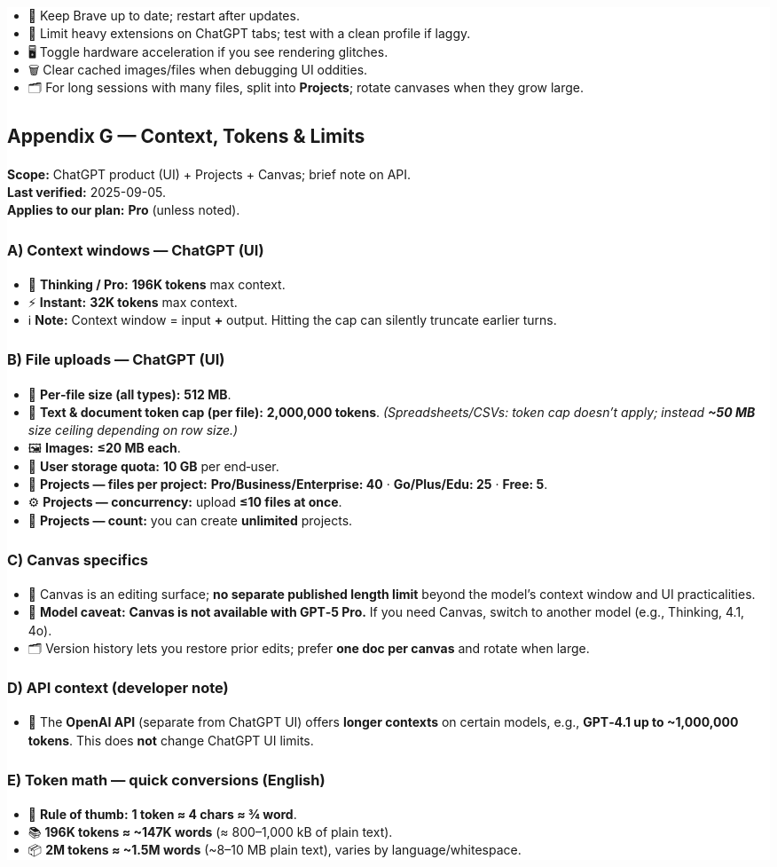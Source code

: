 - 🔄 Keep Brave up to date; restart after updates.
- 🧩 Limit heavy extensions on ChatGPT tabs; test with a clean profile if laggy.
- 🖥️ Toggle hardware acceleration if you see rendering glitches.
- 🗑️ Clear cached images/files when debugging UI oddities.
- 🗂️ For long sessions with many files, split into **Projects**; rotate canvases when they grow large.

## Appendix G — Context, Tokens & Limits

**Scope:** ChatGPT product (UI) + Projects + Canvas; brief note on API.\
**Last verified:** 2025-09-05.\
**Applies to our plan:** **Pro** (unless noted).

### A) Context windows — ChatGPT (UI)

- 🔄 **Thinking / Pro:** **196K tokens** max context.
- ⚡ **Instant:** **32K tokens** max context.
- ℹ️ **Note:** Context window = input **+** output. Hitting the cap can silently truncate earlier turns.

### B) File uploads — ChatGPT (UI)

- 💾 **Per‑file size (all types):** **512 MB**.
- 🧮 **Text & document token cap (per file):** **2,000,000 tokens**. *(Spreadsheets/CSVs: token cap doesn’t apply; instead ****\~50 MB**** size ceiling depending on row size.)*
- 🖼️ **Images:** **≤20 MB each**.
- 💽 **User storage quota:** **10 GB** per end‑user.
- 📁 **Projects — files per project:** **Pro/Business/Enterprise: 40** · **Go/Plus/Edu: 25** · **Free: 5**.
- ⚙️ **Projects — concurrency:** upload **≤10 files at once**.
- 🧰 **Projects — count:** you can create **unlimited** projects.

### C) Canvas specifics

- 📝 Canvas is an editing surface; **no separate published length limit** beyond the model’s context window and UI practicalities.
- 🧠 **Model caveat:** **Canvas is not available with GPT‑5 Pro.** If you need Canvas, switch to another model (e.g., Thinking, 4.1, 4o).
- 🗂️ Version history lets you restore prior edits; prefer **one doc per canvas** and rotate when large.

### D) API context (developer note)

- 🔭 The **OpenAI API** (separate from ChatGPT UI) offers **longer contexts** on certain models, e.g., **GPT‑4.1 up to \~1,000,000 tokens**. This does **not** change ChatGPT UI limits.

### E) Token math — quick conversions (English)

- 📏 **Rule of thumb:** **1 token ≈ 4 chars ≈ ¾ word**.
- 📚 **196K tokens ≈ \~147K words** (≈ 800–1,000 kB of plain text).
- 📦 **2M tokens ≈ \~1.5M words** (\~8–10 MB plain text), varies by language/whitespace.
